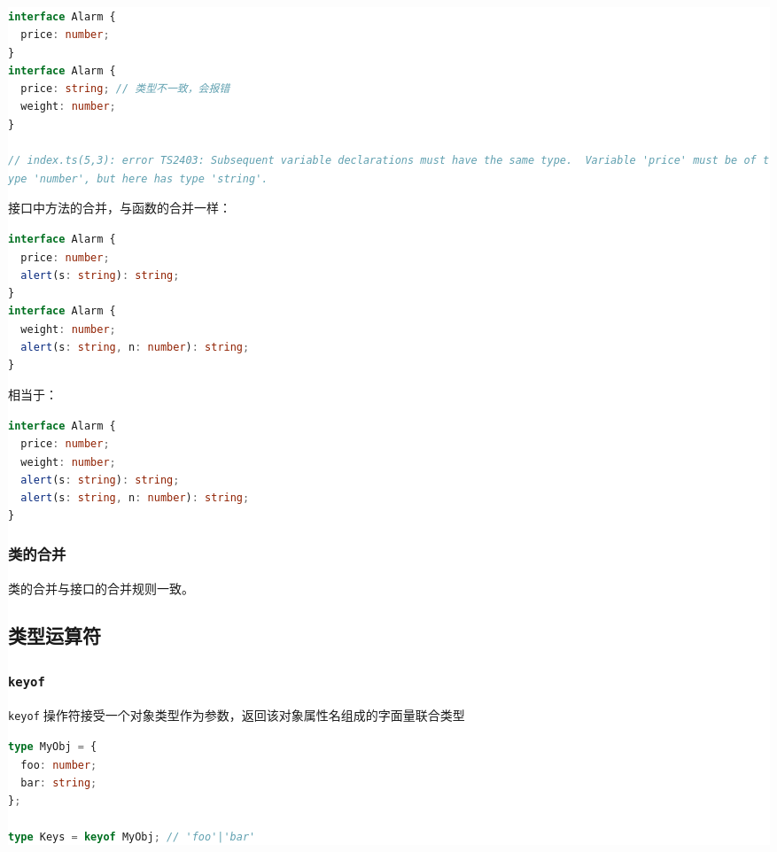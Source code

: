 ```ts
interface Alarm {
  price: number;
}
interface Alarm {
  price: string; // 类型不一致，会报错
  weight: number;
}

// index.ts(5,3): error TS2403: Subsequent variable declarations must have the same type.  Variable 'price' must be of type 'number', but here has type 'string'.
```

接口中方法的合并，与函数的合并一样：

```ts
interface Alarm {
  price: number;
  alert(s: string): string;
}
interface Alarm {
  weight: number;
  alert(s: string, n: number): string;
}
```

相当于：

```ts
interface Alarm {
  price: number;
  weight: number;
  alert(s: string): string;
  alert(s: string, n: number): string;
}
```

### 类的合并

类的合并与接口的合并规则一致。

## 类型运算符

### `keyof`

`keyof` 操作符接受一个对象类型作为参数，返回该对象属性名组成的字面量联合类型

```ts
type MyObj = {
  foo: number;
  bar: string;
};

type Keys = keyof MyObj; // 'foo'|'bar'
```
